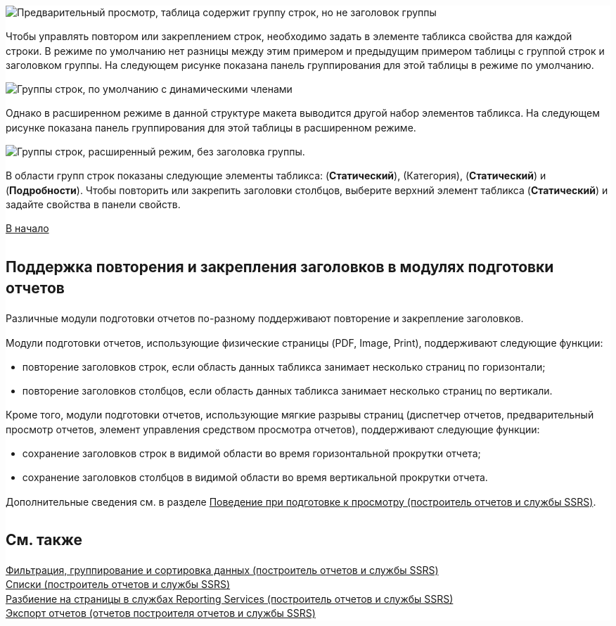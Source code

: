  ![Предварительный просмотр, таблица содержит группу строк, но не заголовок группы](../media/rs-tableheaderdynamicwithnogroupheadercellpreview.gif "Предварительный просмотр, таблица содержит группу строк, но не заголовок группы")  
  
 Чтобы управлять повтором или закреплением строк, необходимо задать в элементе табликса свойства для каждой строки. В режиме по умолчанию нет разницы между этим примером и предыдущим примером таблицы с группой строк и заголовком группы. На следующем рисунке показана панель группирования для этой таблицы в режиме по умолчанию.  
  
 ![Группы строк, по умолчанию с динамическими членами](../media/rs-tableheaderdynamicgroupingpanedefault.gif "Группы строк, по умолчанию с динамическими членами")  
  
 Однако в расширенном режиме в данной структуре макета выводится другой набор элементов табликса. На следующем рисунке показана панель группирования для этой таблицы в расширенном режиме.  
  
 ![Группы строк, расширенный режим, без заголовка группы.](../media/rs-tableheaderdynamicwithnogroupheadercelladvanced.gif "Группы строк, расширенный режим, без заголовка группы.")  
  
 В области групп строк показаны следующие элементы табликса: (**Статический**), (Категория), (**Статический**) и (**Подробности**). Чтобы повторить или закрепить заголовки столбцов, выберите верхний элемент табликса (**Статический**) и задайте свойства в панели свойств.  
  
 [В начало](#Top)  
  
## <a name="renderer-support-for-repeating-or-freezing-headers"></a>Поддержка повторения и закрепления заголовков в модулях подготовки отчетов  
 Различные модули подготовки отчетов по-разному поддерживают повторение и закрепление заголовков.  
  
 Модули подготовки отчетов, использующие физические страницы (PDF, Image, Print), поддерживают следующие функции:  
  
-   повторение заголовков строк, если область данных табликса занимает несколько страниц по горизонтали;  
  
-   повторение заголовков столбцов, если область данных табликса занимает несколько страниц по вертикали.  
  
 Кроме того, модули подготовки отчетов, использующие мягкие разрывы страниц (диспетчер отчетов, предварительный просмотр отчетов, элемент управления средством просмотра отчетов), поддерживают следующие функции:  
  
-   сохранение заголовков строк в видимой области во время горизонтальной прокрутки отчета;  
  
-   сохранение заголовков столбцов в видимой области во время вертикальной прокрутки отчета.  
  
 Дополнительные сведения см. в разделе [Поведение при подготовке к просмотру (построитель отчетов и службы SSRS)](rendering-behaviors-report-builder-and-ssrs.md).  
  
## <a name="see-also"></a>См. также  
 [Фильтрация, группирование и сортировка данных (построитель отчетов и службы SSRS)](filter-group-and-sort-data-report-builder-and-ssrs.md)   
 [Списки &#40;построитель отчетов и службы SSRS&#41;](tables-matrices-and-lists-report-builder-and-ssrs.md)   
 [Разбиение на страницы в службах Reporting Services (построитель отчетов и службы SSRS)](pagination-in-reporting-services-report-builder-and-ssrs.md)   
 [Экспорт отчетов &#40;отчетов построителя отчетов и службы SSRS&#41;](../report-builder/export-reports-report-builder-and-ssrs.md)  
  
  